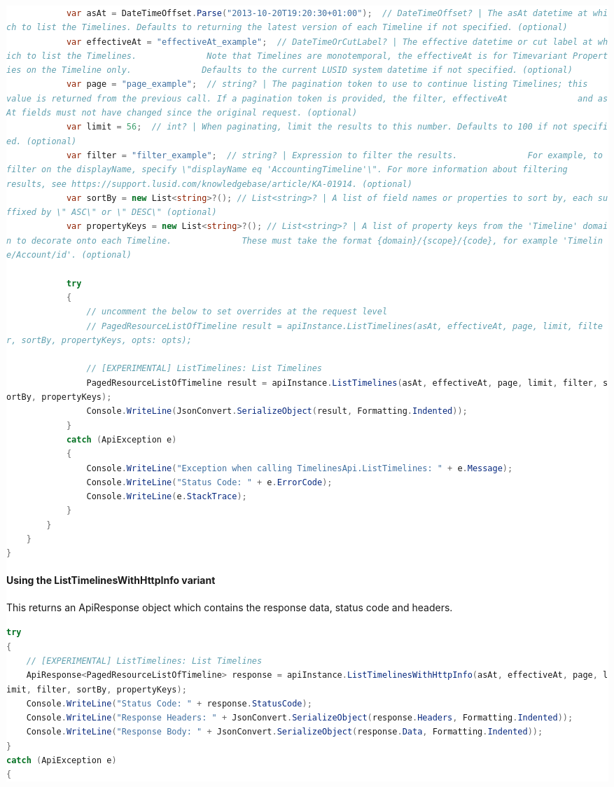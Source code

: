 ```csharp
            var asAt = DateTimeOffset.Parse("2013-10-20T19:20:30+01:00");  // DateTimeOffset? | The asAt datetime at which to list the Timelines. Defaults to returning the latest version of each Timeline if not specified. (optional) 
            var effectiveAt = "effectiveAt_example";  // DateTimeOrCutLabel? | The effective datetime or cut label at which to list the Timelines.              Note that Timelines are monotemporal, the effectiveAt is for Timevariant Properties on the Timeline only.              Defaults to the current LUSID system datetime if not specified. (optional) 
            var page = "page_example";  // string? | The pagination token to use to continue listing Timelines; this              value is returned from the previous call. If a pagination token is provided, the filter, effectiveAt              and asAt fields must not have changed since the original request. (optional) 
            var limit = 56;  // int? | When paginating, limit the results to this number. Defaults to 100 if not specified. (optional) 
            var filter = "filter_example";  // string? | Expression to filter the results.              For example, to filter on the displayName, specify \"displayName eq 'AccountingTimeline'\". For more information about filtering              results, see https://support.lusid.com/knowledgebase/article/KA-01914. (optional) 
            var sortBy = new List<string>?(); // List<string>? | A list of field names or properties to sort by, each suffixed by \" ASC\" or \" DESC\" (optional) 
            var propertyKeys = new List<string>?(); // List<string>? | A list of property keys from the 'Timeline' domain to decorate onto each Timeline.              These must take the format {domain}/{scope}/{code}, for example 'Timeline/Account/id'. (optional) 

            try
            {
                // uncomment the below to set overrides at the request level
                // PagedResourceListOfTimeline result = apiInstance.ListTimelines(asAt, effectiveAt, page, limit, filter, sortBy, propertyKeys, opts: opts);

                // [EXPERIMENTAL] ListTimelines: List Timelines
                PagedResourceListOfTimeline result = apiInstance.ListTimelines(asAt, effectiveAt, page, limit, filter, sortBy, propertyKeys);
                Console.WriteLine(JsonConvert.SerializeObject(result, Formatting.Indented));
            }
            catch (ApiException e)
            {
                Console.WriteLine("Exception when calling TimelinesApi.ListTimelines: " + e.Message);
                Console.WriteLine("Status Code: " + e.ErrorCode);
                Console.WriteLine(e.StackTrace);
            }
        }
    }
}
```

#### Using the ListTimelinesWithHttpInfo variant
This returns an ApiResponse object which contains the response data, status code and headers.

```csharp
try
{
    // [EXPERIMENTAL] ListTimelines: List Timelines
    ApiResponse<PagedResourceListOfTimeline> response = apiInstance.ListTimelinesWithHttpInfo(asAt, effectiveAt, page, limit, filter, sortBy, propertyKeys);
    Console.WriteLine("Status Code: " + response.StatusCode);
    Console.WriteLine("Response Headers: " + JsonConvert.SerializeObject(response.Headers, Formatting.Indented));
    Console.WriteLine("Response Body: " + JsonConvert.SerializeObject(response.Data, Formatting.Indented));
}
catch (ApiException e)
{
```